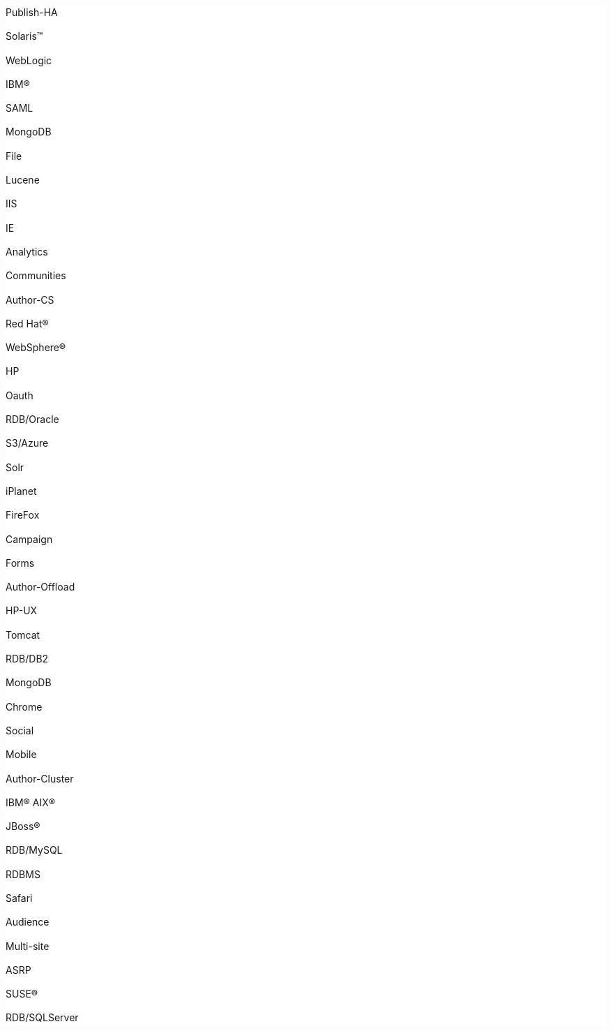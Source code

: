    <td><p>Publish-HA</p> </td>
   <td><p>Solaris&trade;</p> </td>
   <td><p>WebLogic</p> </td>
   <td><p>IBM&reg;</p> </td>
   <td><p>SAML</p> </td>
   <td><p>MongoDB</p> </td>
   <td><p>File</p> </td>
   <td><p>Lucene</p> </td>
   <td><p>IIS</p> </td>
   <td><p>IE</p> </td>
   <td><p>Analytics</p> </td>
  </tr>
  <tr>
   <td><p>Communities</p> </td>
   <td><p>Author-CS</p> </td>
   <td><p>Red Hat&reg;</p> </td>
   <td><p>WebSphere&reg;</p> </td>
   <td><p>HP</p> </td>
   <td><p>Oauth</p> </td>
   <td><p>RDB/Oracle</p> </td>
   <td><p>S3/Azure</p> </td>
   <td><p>Solr</p> </td>
   <td><p>iPlanet</p> </td>
   <td><p>FireFox</p> </td>
   <td><p>Campaign</p> </td>
  </tr>
  <tr>
   <td><p>Forms</p> </td>
   <td><p>Author-Offload</p> </td>
   <td><p>HP-UX</p> </td>
   <td><p>Tomcat</p> </td>
   <td><p> </p> </td>
   <td><p> </p> </td>
   <td><p>RDB/DB2</p> </td>
   <td><p>MongoDB</p> </td>
   <td><p> </p> </td>
   <td><p> </p> </td>
   <td><p>Chrome</p> </td>
   <td><p>Social</p> </td>
  </tr>
  <tr>
   <td><p>Mobile</p> </td>
   <td><p>Author-Cluster</p> </td>
   <td><p>IBM&reg; AIX&reg;</p> </td>
   <td><p>JBoss&reg;</p> </td>
   <td><p> </p> </td>
   <td><p> </p> </td>
   <td><p>RDB/MySQL</p> </td>
   <td><p>RDBMS</p> </td>
   <td><p> </p> </td>
   <td><p> </p> </td>
   <td><p>Safari</p> </td>
   <td><p>Audience</p> </td>
  </tr>
  <tr>
   <td><p>Multi-site</p> </td>
   <td><p>ASRP</p> </td>
   <td><p>SUSE&reg;</p> </td>
   <td><p> </p> </td>
   <td><p> </p> </td>
   <td><p> </p> </td>
   <td><p>RDB/SQLServer</p> </td>
   <td><p> </p> </td>
   <td><p> </p> </td>